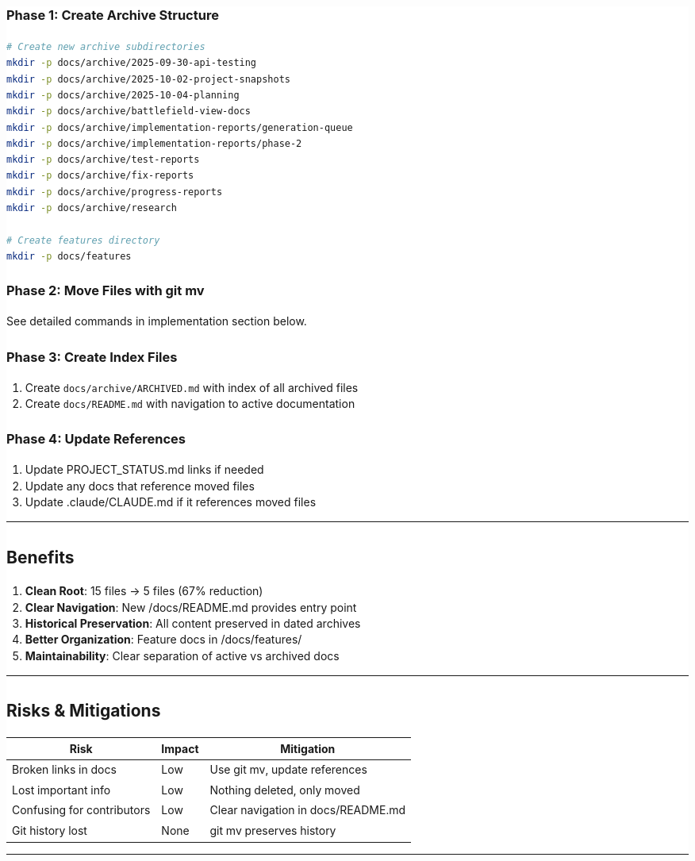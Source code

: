 ### Phase 1: Create Archive Structure
```bash
# Create new archive subdirectories
mkdir -p docs/archive/2025-09-30-api-testing
mkdir -p docs/archive/2025-10-02-project-snapshots
mkdir -p docs/archive/2025-10-04-planning
mkdir -p docs/archive/battlefield-view-docs
mkdir -p docs/archive/implementation-reports/generation-queue
mkdir -p docs/archive/implementation-reports/phase-2
mkdir -p docs/archive/test-reports
mkdir -p docs/archive/fix-reports
mkdir -p docs/archive/progress-reports
mkdir -p docs/archive/research

# Create features directory
mkdir -p docs/features
```

### Phase 2: Move Files with git mv
See detailed commands in implementation section below.

### Phase 3: Create Index Files
1. Create `docs/archive/ARCHIVED.md` with index of all archived files
2. Create `docs/README.md` with navigation to active documentation

### Phase 4: Update References
1. Update PROJECT_STATUS.md links if needed
2. Update any docs that reference moved files
3. Update .claude/CLAUDE.md if it references moved files

---

## Benefits

1. **Clean Root**: 15 files → 5 files (67% reduction)
2. **Clear Navigation**: New /docs/README.md provides entry point
3. **Historical Preservation**: All content preserved in dated archives
4. **Better Organization**: Feature docs in /docs/features/
5. **Maintainability**: Clear separation of active vs archived docs

---

## Risks & Mitigations

| Risk | Impact | Mitigation |
|------|--------|------------|
| Broken links in docs | Low | Use git mv, update references |
| Lost important info | Low | Nothing deleted, only moved |
| Confusing for contributors | Low | Clear navigation in docs/README.md |
| Git history lost | None | git mv preserves history |

---